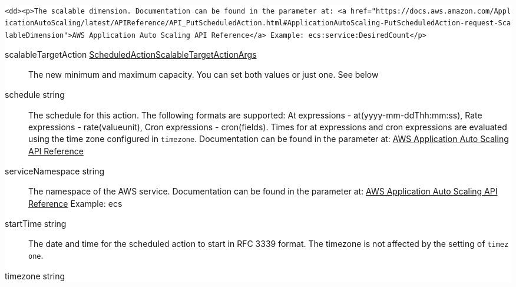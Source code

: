     <dd><p>The scalable dimension. Documentation can be found in the parameter at: <a href="https://docs.aws.amazon.com/ApplicationAutoScaling/latest/APIReference/API_PutScheduledAction.html#ApplicationAutoScaling-PutScheduledAction-request-ScalableDimension">AWS Application Auto Scaling API Reference</a> Example: ecs:service:DesiredCount</p>
</dd><dt class="property-optional"
            title="Optional">
        <span id="state_scalabletargetaction_nodejs">
<a data-swiftype-name="resource-property" data-swiftype-type="text" href="#state_scalabletargetaction_nodejs" style="color: inherit; text-decoration: inherit;">scalable<wbr>Target<wbr>Action</a>
</span>
        <span class="property-indicator"></span>
        <span class="property-type"><a href="#scheduledactionscalabletargetaction">Scheduled<wbr>Action<wbr>Scalable<wbr>Target<wbr>Action<wbr>Args</a></span>
    </dt>
    <dd><p>The new minimum and maximum capacity. You can set both values or just one. See below</p>
</dd><dt class="property-optional"
            title="Optional">
        <span id="state_schedule_nodejs">
<a data-swiftype-name="resource-property" data-swiftype-type="text" href="#state_schedule_nodejs" style="color: inherit; text-decoration: inherit;">schedule</a>
</span>
        <span class="property-indicator"></span>
        <span class="property-type">string</span>
    </dt>
    <dd><p>The schedule for this action. The following formats are supported: At expressions - at(yyyy-mm-ddThh:mm:ss), Rate expressions - rate(valueunit), Cron expressions - cron(fields). Times for at expressions and cron expressions are evaluated using the time zone configured in <code>timezone</code>. Documentation can be found in the parameter at: <a href="https://docs.aws.amazon.com/ApplicationAutoScaling/latest/APIReference/API_PutScheduledAction.html#ApplicationAutoScaling-PutScheduledAction-request-Schedule">AWS Application Auto Scaling API Reference</a></p>
</dd><dt class="property-optional"
            title="Optional">
        <span id="state_servicenamespace_nodejs">
<a data-swiftype-name="resource-property" data-swiftype-type="text" href="#state_servicenamespace_nodejs" style="color: inherit; text-decoration: inherit;">service<wbr>Namespace</a>
</span>
        <span class="property-indicator"></span>
        <span class="property-type">string</span>
    </dt>
    <dd><p>The namespace of the AWS service. Documentation can be found in the parameter at: <a href="https://docs.aws.amazon.com/ApplicationAutoScaling/latest/APIReference/API_PutScheduledAction.html#ApplicationAutoScaling-PutScheduledAction-request-ServiceNamespace">AWS Application Auto Scaling API Reference</a> Example: ecs</p>
</dd><dt class="property-optional"
            title="Optional">
        <span id="state_starttime_nodejs">
<a data-swiftype-name="resource-property" data-swiftype-type="text" href="#state_starttime_nodejs" style="color: inherit; text-decoration: inherit;">start<wbr>Time</a>
</span>
        <span class="property-indicator"></span>
        <span class="property-type">string</span>
    </dt>
    <dd><p>The date and time for the scheduled action to start in RFC 3339 format. The timezone is not affected by the setting of <code>timezone</code>.</p>
</dd><dt class="property-optional"
            title="Optional">
        <span id="state_timezone_nodejs">
<a data-swiftype-name="resource-property" data-swiftype-type="text" href="#state_timezone_nodejs" style="color: inherit; text-decoration: inherit;">timezone</a>
</span>
        <span class="property-indicator"></span>
        <span class="property-type">string</span>
    </dt>